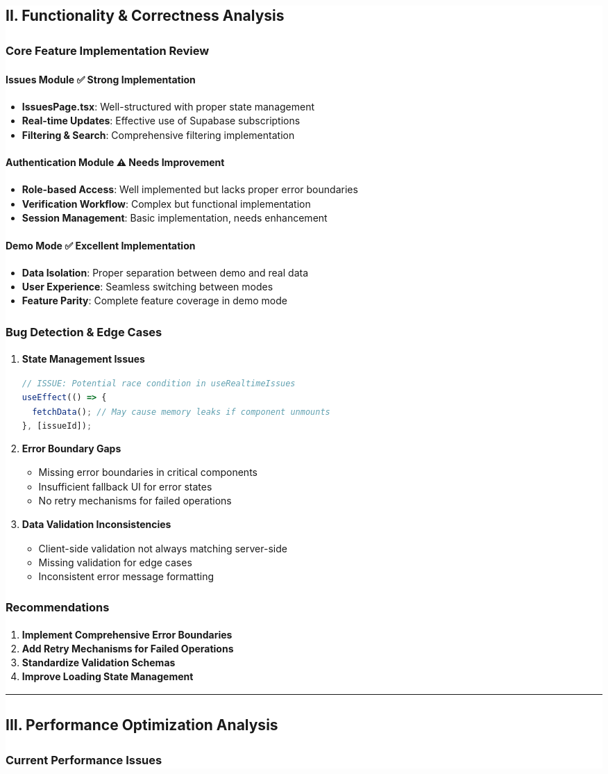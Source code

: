 
## II. Functionality & Correctness Analysis

### Core Feature Implementation Review

#### Issues Module ✅ Strong Implementation
- **IssuesPage.tsx**: Well-structured with proper state management
- **Real-time Updates**: Effective use of Supabase subscriptions
- **Filtering & Search**: Comprehensive filtering implementation

#### Authentication Module ⚠️ Needs Improvement
- **Role-based Access**: Well implemented but lacks proper error boundaries
- **Verification Workflow**: Complex but functional implementation
- **Session Management**: Basic implementation, needs enhancement

#### Demo Mode ✅ Excellent Implementation
- **Data Isolation**: Proper separation between demo and real data
- **User Experience**: Seamless switching between modes
- **Feature Parity**: Complete feature coverage in demo mode

### Bug Detection & Edge Cases

1. **State Management Issues**
   ```typescript
   // ISSUE: Potential race condition in useRealtimeIssues
   useEffect(() => {
     fetchData(); // May cause memory leaks if component unmounts
   }, [issueId]);
   ```

2. **Error Boundary Gaps**
   - Missing error boundaries in critical components
   - Insufficient fallback UI for error states
   - No retry mechanisms for failed operations

3. **Data Validation Inconsistencies**
   - Client-side validation not always matching server-side
   - Missing validation for edge cases
   - Inconsistent error message formatting

### Recommendations

1. **Implement Comprehensive Error Boundaries**
2. **Add Retry Mechanisms for Failed Operations**
3. **Standardize Validation Schemas**
4. **Improve Loading State Management**

---

## III. Performance Optimization Analysis

### Current Performance Issues
